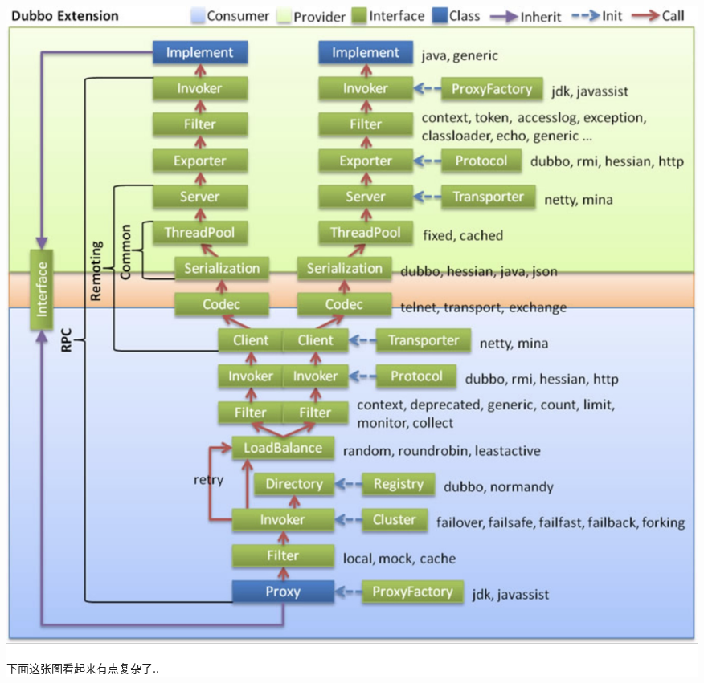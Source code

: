    ![image-20200523162137463](../../../image/image-20200523162137463.png)
   
   下面这张图看起来有点复杂了..
   